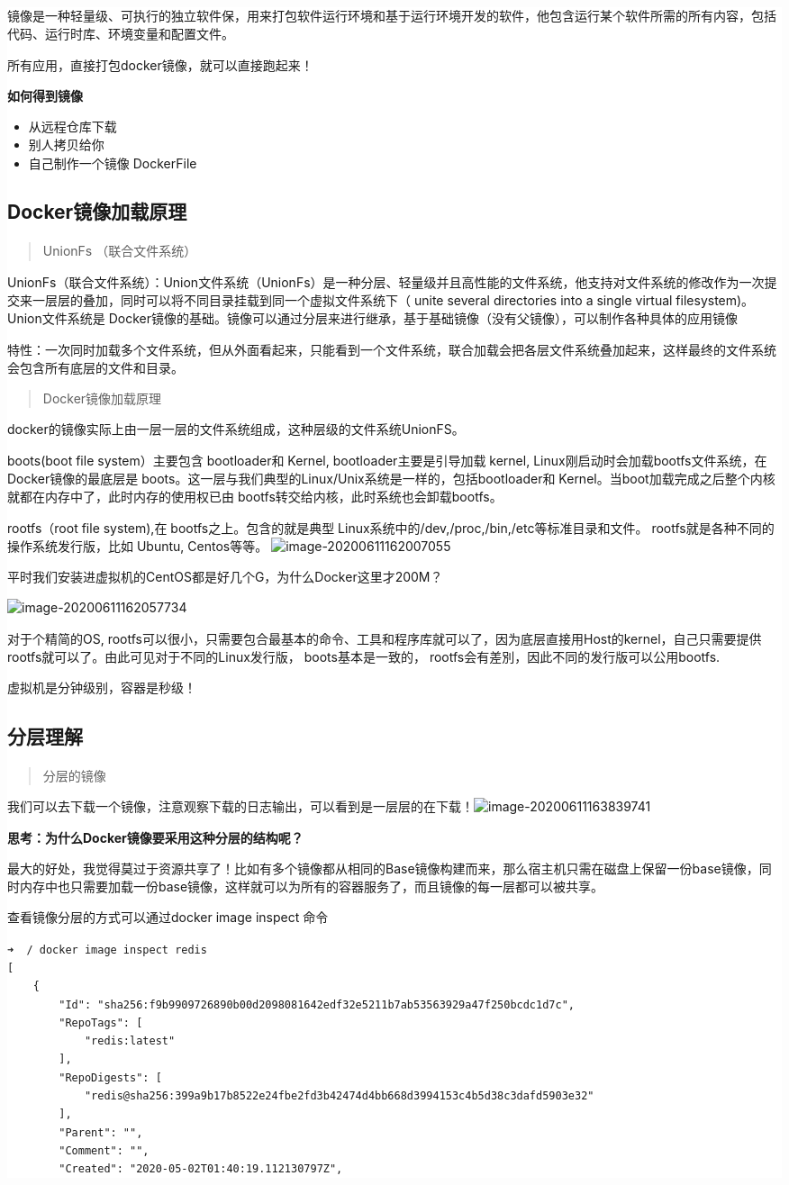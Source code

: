 镜像是一种轻量级、可执行的独立软件保，用来打包软件运行环境和基于运行环境开发的软件，他包含运行某个软件所需的所有内容，包括代码、运行时库、环境变量和配置文件。

所有应用，直接打包docker镜像，就可以直接跑起来！

**如何得到镜像**

- 从远程仓库下载
- 别人拷贝给你
- 自己制作一个镜像 DockerFile

## Docker镜像加载原理

> UnionFs （联合文件系统）

UnionFs（联合文件系统）：Union文件系统（UnionFs）是一种分层、轻量级并且高性能的文件系统，他支持对文件系统的修改作为一次提交来一层层的叠加，同时可以将不同目录挂载到同一个虚拟文件系统下（ unite several directories into a single virtual filesystem)。Union文件系统是 Docker镜像的基础。镜像可以通过分层来进行继承，基于基础镜像（没有父镜像），可以制作各种具体的应用镜像

特性：一次同时加载多个文件系统，但从外面看起来，只能看到一个文件系统，联合加载会把各层文件系统叠加起来，这样最终的文件系统会包含所有底层的文件和目录。



> Docker镜像加载原理

docker的镜像实际上由一层一层的文件系统组成，这种层级的文件系统UnionFS。

boots(boot file system）主要包含 bootloader和 Kernel, bootloader主要是引导加载 kernel, Linux刚启动时会加载bootfs文件系统，在 Docker镜像的最底层是 boots。这一层与我们典型的Linux/Unix系统是一样的，包括bootloader和 Kernel。当boot加载完成之后整个内核就都在内存中了，此时内存的使用权已由 bootfs转交给内核，此时系统也会卸载bootfs。

rootfs（root file system),在 bootfs之上。包含的就是典型 Linux系统中的/dev,/proc,/bin,/etc等标准目录和文件。 rootfs就是各种不同的操作系统发行版，比如 Ubuntu, Centos等等。
![image-20200611162007055](C:%5CUsers%5CZTX%5CDesktop%5Cmarkdownx%E5%AD%A6%E4%B9%A0%5CDocker%E6%A6%82%E8%BF%B0(1).assets%5Cimage-20200611162007055.png)

平时我们安装进虚拟机的CentOS都是好几个G，为什么Docker这里才200M？

![image-20200611162057734](C:%5CUsers%5CZTX%5CDesktop%5Cmarkdownx%E5%AD%A6%E4%B9%A0%5CDocker%E6%A6%82%E8%BF%B0(1).assets%5Cimage-20200611162057734.png)

对于个精简的OS, rootfs可以很小，只需要包合最基本的命令、工具和程序库就可以了，因为底层直接用Host的kernel，自己只需要提供rootfs就可以了。由此可见对于不同的Linux发行版， boots基本是一致的， rootfs会有差別，因此不同的发行版可以公用bootfs.

虚拟机是分钟级别，容器是秒级！

## 分层理解

> 分层的镜像

我们可以去下载一个镜像，注意观察下载的日志输出，可以看到是一层层的在下载！![image-20200611163839741](C:%5CUsers%5CZTX%5CDesktop%5Cmarkdownx%E5%AD%A6%E4%B9%A0%5CDocker%E6%A6%82%E8%BF%B0(1).assets%5Cimage-20200611163839741.png)

**思考：为什么Docker镜像要采用这种分层的结构呢？**

最大的好处，我觉得莫过于资源共享了！比如有多个镜像都从相同的Base镜像构建而来，那么宿主机只需在磁盘上保留一份base镜像，同时内存中也只需要加载一份base镜像，这样就可以为所有的容器服务了，而且镜像的每一层都可以被共享。

查看镜像分层的方式可以通过docker image inspect 命令

```shell
➜  / docker image inspect redis          
[
    {
        "Id": "sha256:f9b9909726890b00d2098081642edf32e5211b7ab53563929a47f250bcdc1d7c",
        "RepoTags": [
            "redis:latest"
        ],
        "RepoDigests": [
            "redis@sha256:399a9b17b8522e24fbe2fd3b42474d4bb668d3994153c4b5d38c3dafd5903e32"
        ],
        "Parent": "",
        "Comment": "",
        "Created": "2020-05-02T01:40:19.112130797Z",
```